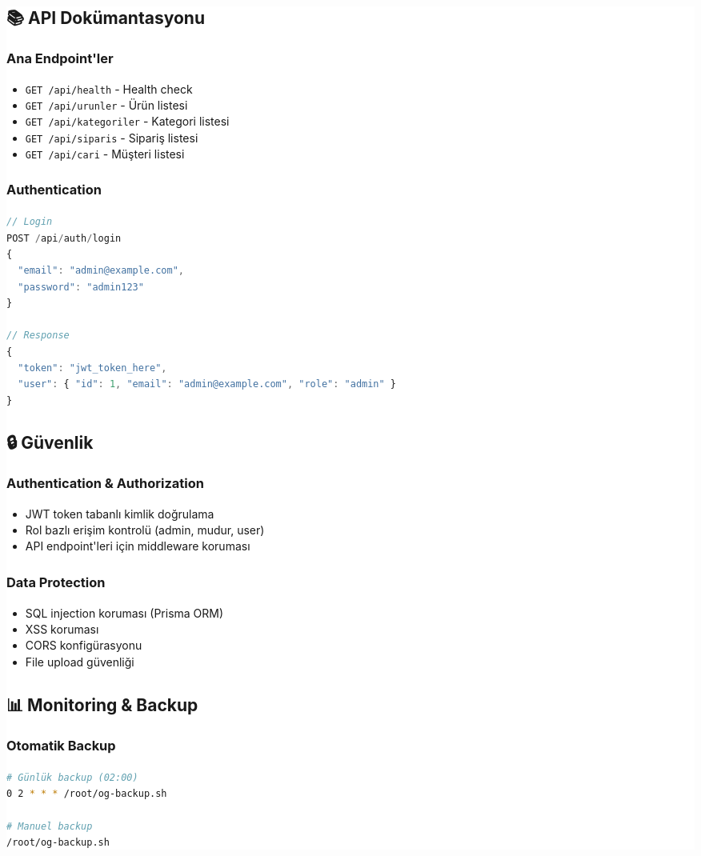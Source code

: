 ## 📚 API Dokümantasyonu

### Ana Endpoint'ler
- `GET /api/health` - Health check
- `GET /api/urunler` - Ürün listesi
- `GET /api/kategoriler` - Kategori listesi
- `GET /api/siparis` - Sipariş listesi
- `GET /api/cari` - Müşteri listesi

### Authentication
```javascript
// Login
POST /api/auth/login
{
  "email": "admin@example.com",
  "password": "admin123"
}

// Response
{
  "token": "jwt_token_here",
  "user": { "id": 1, "email": "admin@example.com", "role": "admin" }
}
```

## 🔒 Güvenlik

### Authentication & Authorization
- JWT token tabanlı kimlik doğrulama
- Rol bazlı erişim kontrolü (admin, mudur, user)
- API endpoint'leri için middleware koruması

### Data Protection
- SQL injection koruması (Prisma ORM)
- XSS koruması
- CORS konfigürasyonu
- File upload güvenliği

## 📊 Monitoring & Backup

### Otomatik Backup
```bash
# Günlük backup (02:00)
0 2 * * * /root/og-backup.sh

# Manuel backup
/root/og-backup.sh
```
